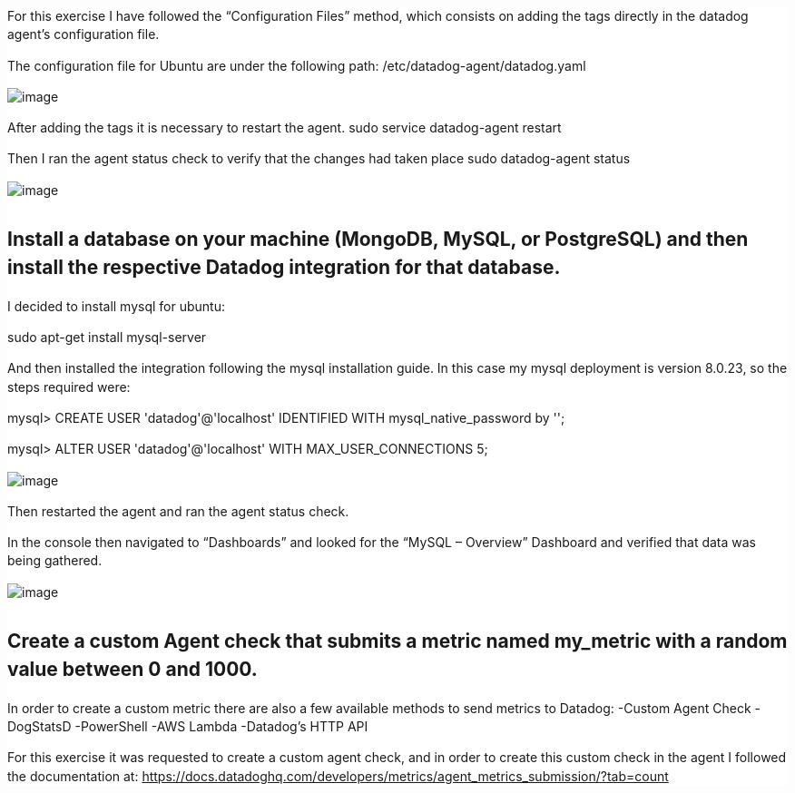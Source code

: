 
For this exercise I have followed the “Configuration Files” method, which consists on adding the tags directly in the datadog agent’s configuration file. 

The configuration file for Ubuntu are under the following path: 
/etc/datadog-agent/datadog.yaml

 <img width="270" alt="image" src="https://user-images.githubusercontent.com/18196749/112824393-c599a700-908a-11eb-9092-da4ac5de3991.png">

After adding the tags it is necessary to restart the agent. 
sudo service datadog-agent restart 

Then I ran the agent status check to verify that the changes had taken place
sudo datadog-agent status 

<img width="270" alt="image" src="https://user-images.githubusercontent.com/18196749/112824426-ccc0b500-908a-11eb-9c32-a5afd89a2180.png">


## Install a database on your machine (MongoDB, MySQL, or PostgreSQL) and then install the respective Datadog integration for that database.

I decided to install mysql for ubuntu: 

sudo apt-get install mysql-server

And then installed the integration following the mysql installation guide. In this case my mysql deployment is version 8.0.23, so the steps required were: 

mysql> CREATE USER 'datadog'@'localhost' IDENTIFIED WITH mysql_native_password by '<UNIQUEPASSWORD>';

mysql> ALTER USER 'datadog'@'localhost' WITH MAX_USER_CONNECTIONS 5;


 <img width="270" alt="image" src="https://user-images.githubusercontent.com/18196749/112824448-d34f2c80-908a-11eb-8328-60ac71166daa.png">

Then restarted the agent and ran the agent status check. 

In the console then navigated to “Dashboards” and looked for the “MySQL – Overview” Dashboard and verified that data was being gathered. 

<img width="452" alt="image" src="https://user-images.githubusercontent.com/18196749/112824477-dcd89480-908a-11eb-8606-72c434a3c944.png">

## Create a custom Agent check that submits a metric named my_metric with a random value between 0 and 1000.

In order to create a custom metric there are also a few available methods to send metrics to Datadog: 
-Custom Agent Check 
-DogStatsD
-PowerShell
-AWS Lambda
-Datadog’s HTTP API

For this exercise it was requested to create a custom agent check, and in order to create this custom check in the agent I followed the documentation at: https://docs.datadoghq.com/developers/metrics/agent_metrics_submission/?tab=count  
 